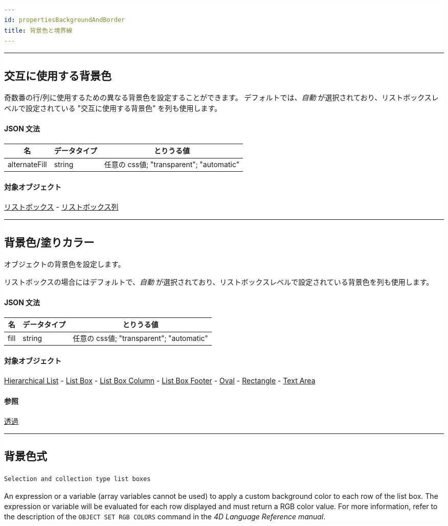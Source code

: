 ```yaml
---
id: propertiesBackgroundAndBorder
title: 背景色と境界線
---
```


---
## 交互に使用する背景色

奇数番の行/列に使用するための異なる背景色を設定することができます。 デフォルトでは、*自動* が選択されており、リストボックスレベルで設定されている "交互に使用する背景色" を列も使用します。

#### JSON 文法

| 名             | データタイプ | とりうる値                                |
| ------------- | ------ | ------------------------------------ |
| alternateFill | string | 任意の css値; "transparent"; "automatic" |

#### 対象オブジェクト
[リストボックス](listbox_overview.md) - [リストボックス列](listbox_overview.md#リストボックス列)



---
## 背景色/塗りカラー

オブジェクトの背景色を設定します。

リストボックスの場合にはデフォルトで、*自動* が選択されており、リストボックスレベルで設定されている背景色を列も使用します。

#### JSON 文法


| 名    | データタイプ | とりうる値                                |
| ---- | ------ | ------------------------------------ |
| fill | string | 任意の css値; "transparent"; "automatic" |

#### 対象オブジェクト

[Hierarchical List](list_overview.md) - [List Box](listbox_overview.md) - [List Box Column](listbox_overview.md#list-box-columns) - [List Box Footer](listbox_overview.md#list-box-footers) - [Oval](shapes_overview.md#oval) - [Rectangle](shapes_overview.md#rectangle) - [Text Area](text.md)

#### 参照
[透過](#transparent)


---
## 背景色式

`Selection and collection type list boxes`

An expression or a variable (array variables cannot be used) to apply a custom background color to each row of the list box. The expression or variable will be evaluated for each row displayed and must return a RGB color value. For more information, refer to the description of the `OBJECT SET RGB COLORS` command in the *4D Language Reference manual*.
